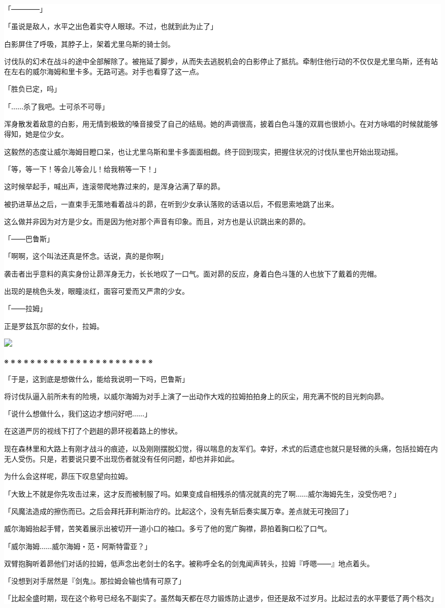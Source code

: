 「————」

「虽说是敌人，水平之出色着实夺人眼球。不过，也就到此为止了」

白影屏住了呼吸，其脖子上，架着尤里乌斯的骑士剑。

讨伐队的幻术在战斗的途中全部解除了。被拖延了脚步，从而失去逃脱机会的白影停止了抵抗。牵制住他行动的不仅仅是尤里乌斯，还有站在左右的威尔海姆和里卡多。无路可逃。对手也看穿了这一点。

「胜负已定，吗」

「……杀了我吧。士可杀不可辱」

浑身散发着敌意的白影，用无情到极致的嗓音接受了自己的结局。她的声调很高，披着白色斗篷的双肩也很娇小。在对方咏唱的时候就能够得知，她是位少女。

这毅然的态度让威尔海姆目瞪口呆，也让尤里乌斯和里卡多面面相觑。终于回到现实，把握住状况的讨伐队里也开始出现动摇。

「等，等一下！等会儿等会儿！给我稍等一下！」

这时候举起手，喊出声，连滚带爬地靠过来的，是浑身沾满了草的昴。

被扔进草丛之后，一直束手无策地看着战斗的昴，在听到少女承认落败的话语以后，不假思索地跳了出来。

这么做并非因为对方是少女。而是因为他对那个声音有印象。而且，对方也是认识跳出来的昴的。

「——巴鲁斯」

「啊啊，这个叫法还真是怀念。话说，真的是你啊」

袭击者出乎意料的真实身份让昴浑身无力，长长地叹了一口气。面对昴的反应，身着白色斗篷的人也放下了戴着的兜帽。

出现的是桃色头发，眼瞳淡红，面容可爱而又严肃的少女。

「——拉姆」

正是罗兹瓦尔邸的女仆，拉姆。

![](/res/imgs/article/chapter030/47.jpg)

※ ※ ※ ※ ※ ※ ※ ※ ※ ※ ※ ※ ※ ※ ※ ※ ※ ※ ※ ※ ※ ※ ※

「于是，这到底是想做什么，能给我说明一下吗，巴鲁斯」

将讨伐队逼入前所未有的险境，以威尔海姆为对手上演了一出动作大戏的拉姆拍拍身上的灰尘，用充满不悦的目光刺向昴。

「说什么想做什么，我们这边才想问好吧……」

在这道严厉的视线下打了个趔趄的昴环视着路上的惨状。

现在森林里和大路上有刚才战斗的痕迹，以及刚刚摆脱幻觉，得以喘息的友军们。幸好，术式的后遗症也就只是轻微的头痛，包括拉姆在内无人受伤。只是，若要说只要不出现伤者就没有任何问题，却也并非如此。

为什么会这样呢，昴压下叹息望向拉姆。

「大致上不就是你先攻击过来，这才反而被制服了吗。如果变成自相残杀的情况就真的完了啊……威尔海姆先生，没受伤吧？」

「风魔法造成的擦伤而已。之后会拜托菲利斯治疗的。比起这个，没有先斩后奏实属万幸。差点就无可挽回了」

威尔海姆抬起手臂，苦笑着展示出被切开一道小口的袖口。多亏了他的宽广胸襟，昴拍着胸口松了口气。

「威尔海姆……威尔海姆・范・阿斯特雷亚？」

双臂抱胸听着昴他们对话的拉姆，低声念出老剑士的名字。被称呼全名的剑鬼闻声转头，拉姆『呼嗯——』地点着头。

「没想到对手居然是『剑鬼』。那拉姆会输也情有可原了」

「比起全盛时期，现在这个称号已经名不副实了。虽然每天都在尽力锻炼防止退步，但还是敌不过岁月。比起过去的水平要低了两个档次」
